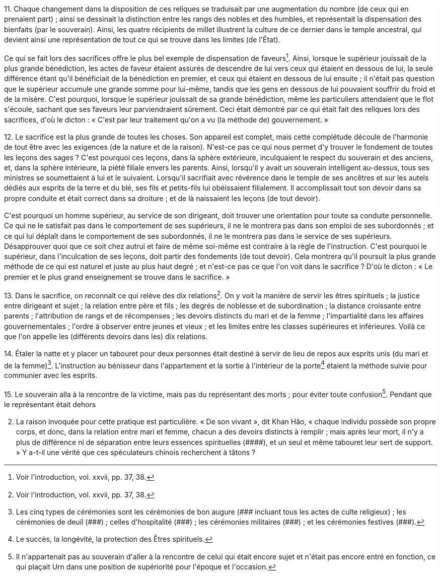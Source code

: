 11\. Chaque changement dans la disposition de ces reliques se traduisait par une augmentation du nombre (de ceux qui en prenaient part) ; ainsi se dessinait la distinction entre les rangs des nobles et des humbles, et représentait la dispensation des bienfaits (par le souverain). Ainsi, les quatre récipients de millet illustrent la culture de ce dernier dans le temple ancestral, qui devient ainsi une représentation de tout ce qui se trouve dans les limites (de l'État).

Ce qui se fait lors des sacrifices offre le plus bel exemple de dispensation de faveurs[^1]. Ainsi, lorsque le supérieur jouissait de la plus grande bénédiction, les actes de faveur étaient assurés de descendre de lui vers ceux qui étaient en dessous de lui, la seule différence étant qu'il bénéficiait de la bénédiction en premier, et ceux qui étaient en dessous de lui ensuite ; il n'était pas question que le supérieur accumule une grande somme pour lui-même, tandis que les gens en dessous de lui pouvaient souffrir du froid et de la misère. C'est pourquoi, lorsque le supérieur jouissait de sa grande bénédiction, même les particuliers attendaient que le flot s'écoule, sachant que ses faveurs leur parviendraient sûrement. Ceci était démontré par ce qui était fait des reliques lors des sacrifices, d'où le dicton : « C'est par leur traitement qu'on a vu (la méthode de) gouvernement. »


12\. Le sacrifice est la plus grande de toutes les choses. Son appareil est complet, mais cette complétude découle de l'harmonie de tout être avec les exigences (de la nature et de la raison). N'est-ce pas ce qui nous permet d'y trouver le fondement de toutes les leçons des sages ? C'est pourquoi ces leçons, dans la sphère extérieure, inculquaient le respect du souverain et des anciens, et, dans la sphère intérieure, la piété filiale envers les parents. Ainsi, lorsqu'il y avait un souverain intelligent au-dessus, tous ses ministres se soumettaient à lui et le suivaient. Lorsqu'il sacrifiait avec révérence dans le temple de ses ancêtres et sur les autels dédiés aux esprits de la terre et du blé, ses fils et petits-fils lui obéissaient filialement. Il accomplissait tout son devoir dans sa propre conduite et était correct dans sa droiture ; et de là naissaient les leçons (de tout devoir).

C'est pourquoi un homme supérieur, au service de son dirigeant, doit trouver une orientation pour toute sa conduite personnelle. Ce qui ne le satisfait pas dans le comportement de ses supérieurs, il ne le montrera pas dans son emploi de ses subordonnés ; et ce qui lui déplaît dans le comportement de ses subordonnés, il ne le montrera pas dans le service de ses supérieurs. Désapprouver quoi que ce soit chez autrui et faire de même soi-même est contraire à la règle de l'instruction. C'est pourquoi le supérieur, dans l'inculcation de ses leçons, doit partir des fondements (de tout devoir). Cela montrera qu'il poursuit la plus grande méthode de ce qui est naturel et juste au plus haut degré ; et n'est-ce pas ce que l'on voit dans le sacrifice ? D'où le dicton : « Le premier et le plus grand enseignement se trouve dans le sacrifice. »

13\. Dans le sacrifice, on reconnaît ce qui relève des dix relations[^1]. On y voit la manière de servir les êtres spirituels ; la justice entre dirigeant et sujet ; la relation entre père et fils ; les degrés de noblesse et de subordination ; la distance croissante entre parents ; l'attribution de rangs et de récompenses ; les devoirs distincts du mari et de la femme ; l'impartialité dans les affaires gouvernementales ; l'ordre à observer entre jeunes et vieux ; et les limites entre les classes supérieures et inférieures. Voilà ce que l'on appelle les (différents devoirs dans les) dix relations.

14\. Étaler la natte et y placer un tabouret pour deux personnes était destiné à servir de lieu de repos aux esprits unis (du mari et de la femme)[^2]. L'instruction au bénisseur dans l'appartement et la sortie à l'intérieur de la porte[^3] étaient la méthode suivie pour communier avec les esprits.

15\. Le souverain alla à la rencontre de la victime, mais pas du représentant des morts ; pour éviter toute confusion[^4]. Pendant que le représentant était dehors


2. La raison invoquée pour cette pratique est particulière. « De son vivant », dit Khan Hâo, « chaque individu possède son propre corps, et donc, dans la relation entre mari et femme, chacun a des devoirs distincts à remplir ; mais après leur mort, il n'y a plus de différence ni de séparation entre leurs essences spirituelles (####), et un seul et même tabouret leur sert de support. » Y a-t-il une vérité que ces spéculateurs chinois recherchent à tâtons ?


[^1]: Voir l'introduction, vol. xxvii, pp. 37, 38.
[^2]: Les cinq types de cérémonies sont les cérémonies de bon augure (### incluant tous les actes de culte religieux) ; les cérémonies de deuil (###) ; celles d'hospitalité (###) ; les cérémonies militaires (###) ; et les cérémonies festives (###).
[^3]: Le succès, la longévité, la protection des Êtres spirituels.
[^1]: Callery donne pour ceux-ci : « Conformité avec les Esprits et les Dieux. » Zottoli : « Ordo erga Genios Spiritusque. » Medhurst : « Être obéissant aux Kwei Shins. » S'ils avaient observé les « trois sphères » de l'auteur, je pense qu'ils auraient traduit différemment. Je crois que l'idée est : « Conformité à la volonté du Ciel ou de Dieu, telle qu'elle se manifeste dans le cours de la Nature et de la Providence. »
[^1]: Il est difficile de déceler l'esprit de l'auteur ici, et de comprendre la suite de son raisonnement. Zottoli : — « Sacrificium, beneficioram maximum est. » Callery : — « Dans les sacrifices, les bien faits sont la plus grande chose. » Wylie : — « Le sacrifice est la plus grande des influences vertueuses. » Mais l'auteur ne fait-il pas simplement référence à ce qu'il a dit sur l'admission de toutes les classes à participer aux reliques d'un sacrifice ?
[^4]: Il n'appartenait pas au souverain d'aller à la rencontre de celui qui était encore sujet et n'était pas encore entré en fonction, ce qui plaçait Urn dans une position de supériorité pour l'époque et l'occasion.
[^1]: Signifiant, dit-on, « maigre » ; les choses offertes étant peu nombreuses au printemps ; mais de telles explications sont tirées par les cheveux.
[^1]: L'année de la mort de Confucius, en 479 av. J.-C., ce Khung Khwei fut contraint de fuir Wei pour les Song. Le duc Kang, mentionné en lien avec son ancêtre connu sous le nom de Kwang Shû, fut marquis de Wei de 635 à 600 av. J.-C. Le duc Hsien régna de 577 à 559 av. J.-C.